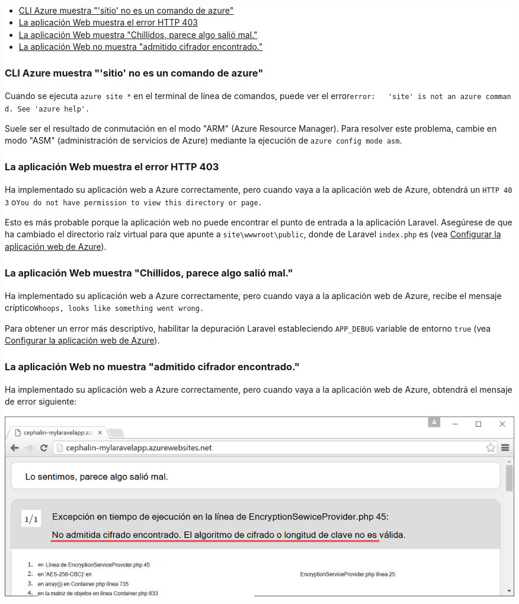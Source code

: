 - [CLI Azure muestra "'sitio' no es un comando de azure"](#clierror)
- [La aplicación Web muestra el error HTTP 403](#http403)
- [La aplicación Web muestra "Chillidos, parece algo salió mal."](#whoops)
- [La aplicación Web no muestra "admitido cifrador encontrado."](#encryptor)

<a name="clierror"></a>
### <a name="azure-cli-shows-site-is-not-an-azure-command"></a>CLI Azure muestra "'sitio' no es un comando de azure"

Cuando se ejecuta `azure site *` en el terminal de línea de comandos, puede ver el error`error:   'site' is not an azure command. See 'azure help'.` 

Suele ser el resultado de conmutación en el modo "ARM" (Azure Resource Manager). Para resolver este problema, cambie en modo "ASM" (administración de servicios de Azure) mediante la ejecución de `azure config mode asm`.

<a name="http403"></a>
### <a name="web-app-shows-http-403-error"></a>La aplicación Web muestra el error HTTP 403

Ha implementado su aplicación web a Azure correctamente, pero cuando vaya a la aplicación web de Azure, obtendrá un `HTTP 403` o`You do not have permission to view this directory or page.`

Esto es más probable porque la aplicación web no puede encontrar el punto de entrada a la aplicación Laravel. Asegúrese de que ha cambiado el directorio raíz virtual para que apunte a `site\wwwroot\public`, donde de Laravel `index.php` es (vea [Configurar la aplicación web de Azure](#configure)).

<a name="whoops"></a>
### <a name="web-app-shows-whoops-looks-like-something-went-wrong"></a>La aplicación Web muestra "Chillidos, parece algo salió mal."

Ha implementado su aplicación web a Azure correctamente, pero cuando vaya a la aplicación web de Azure, recibe el mensaje críptico`Whoops, looks like something went wrong.`

Para obtener un error más descriptivo, habilitar la depuración Laravel estableciendo `APP_DEBUG` variable de entorno `true` (vea [Configurar la aplicación web de Azure](#configure)).

<a name="encryptor"></a>
### <a name="web-app-shows-no-supported-encryptor-found"></a>La aplicación Web no muestra "admitido cifrador encontrado."

Ha implementado su aplicación web a Azure correctamente, pero cuando vaya a la aplicación web de Azure, obtendrá el mensaje de error siguiente:

![APP_KEY falta en la aplicación PHP (Laravel) en Azure](./media/app-service-web-php-get-started/laravel-error-APP_KEY.png)
    